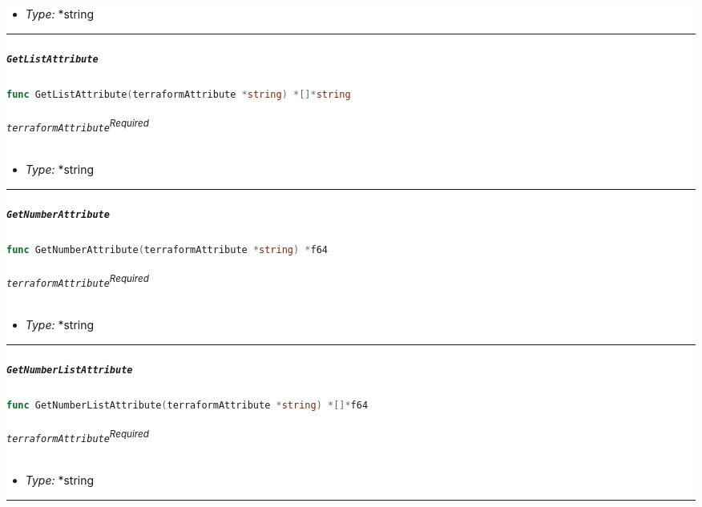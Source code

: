 - *Type:* *string

---

##### `GetListAttribute` <a name="GetListAttribute" id="rhizo-co-terraform-provider-oci.psqlConfiguration.PsqlConfigurationConfigurationDetailsItemsOutputReference.getListAttribute"></a>

```go
func GetListAttribute(terraformAttribute *string) *[]*string
```

###### `terraformAttribute`<sup>Required</sup> <a name="terraformAttribute" id="rhizo-co-terraform-provider-oci.psqlConfiguration.PsqlConfigurationConfigurationDetailsItemsOutputReference.getListAttribute.parameter.terraformAttribute"></a>

- *Type:* *string

---

##### `GetNumberAttribute` <a name="GetNumberAttribute" id="rhizo-co-terraform-provider-oci.psqlConfiguration.PsqlConfigurationConfigurationDetailsItemsOutputReference.getNumberAttribute"></a>

```go
func GetNumberAttribute(terraformAttribute *string) *f64
```

###### `terraformAttribute`<sup>Required</sup> <a name="terraformAttribute" id="rhizo-co-terraform-provider-oci.psqlConfiguration.PsqlConfigurationConfigurationDetailsItemsOutputReference.getNumberAttribute.parameter.terraformAttribute"></a>

- *Type:* *string

---

##### `GetNumberListAttribute` <a name="GetNumberListAttribute" id="rhizo-co-terraform-provider-oci.psqlConfiguration.PsqlConfigurationConfigurationDetailsItemsOutputReference.getNumberListAttribute"></a>

```go
func GetNumberListAttribute(terraformAttribute *string) *[]*f64
```

###### `terraformAttribute`<sup>Required</sup> <a name="terraformAttribute" id="rhizo-co-terraform-provider-oci.psqlConfiguration.PsqlConfigurationConfigurationDetailsItemsOutputReference.getNumberListAttribute.parameter.terraformAttribute"></a>

- *Type:* *string

---